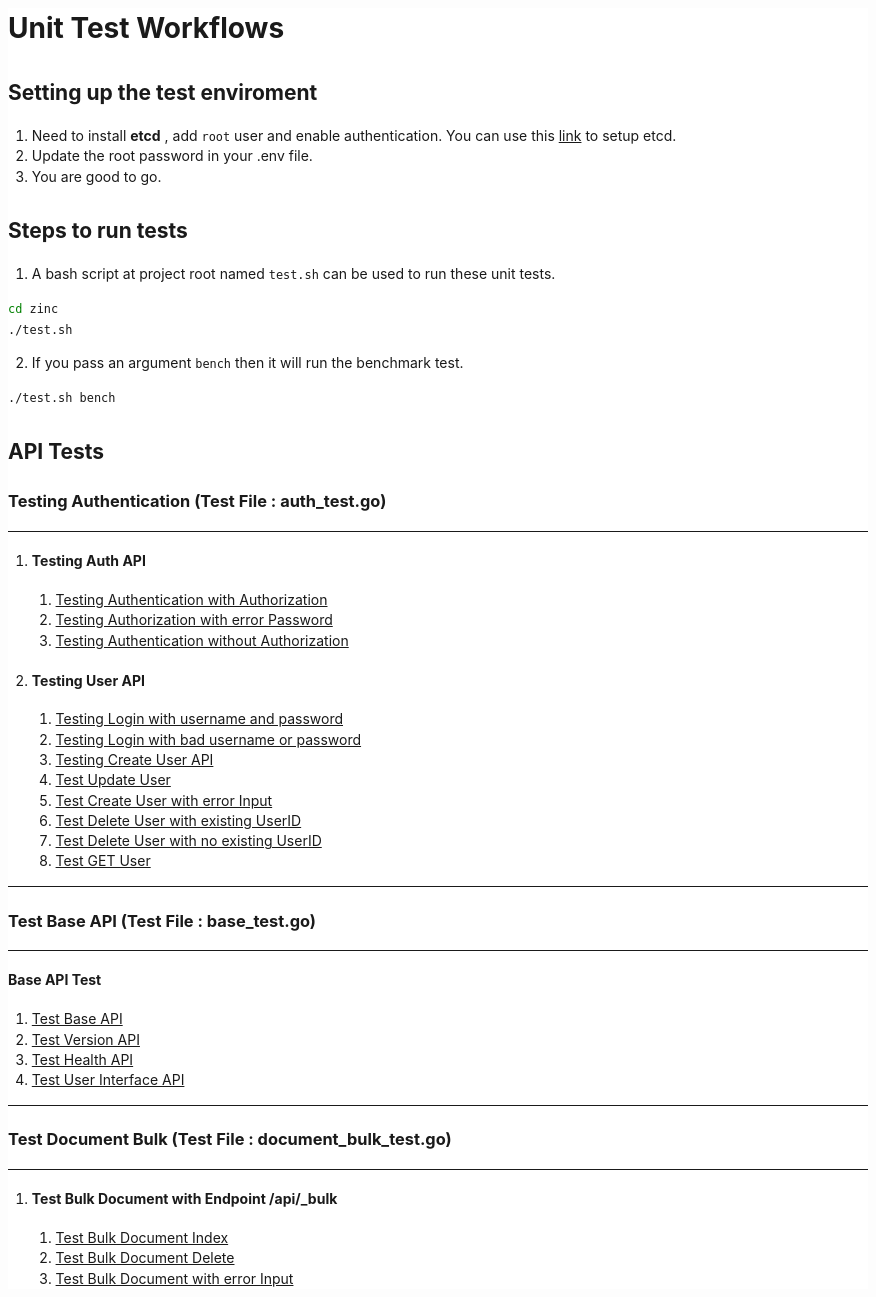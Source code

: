 # Unit Test Workflows
## Setting up the test enviroment
1. Need to install **etcd** , add `root` user and enable authentication. You can use this [link](https://etcd.io/docs/v3.4/op-guide/authentication/) to setup etcd. 
2. Update the root password in your .env file.
3. You are good to go.

## Steps to run tests
1. A bash script at project root named `test.sh` can be used to run these unit tests.
```sh
cd zinc
./test.sh
``` 
2. If you pass an argument `bench` then it will run the benchmark test.
```sh
./test.sh bench
```

## API Tests
 
### Testing Authentication (Test File : auth_test.go)
---
1. #### Testing  Auth API
   1. [Testing Authentication with Authorization](./test_docs/AUTH_API.md)
   2. [Testing Authorization with error Password](.test_docs/AUTH_API.md)
   3. [Testing Authentication without Authorization](.test_docs/AUTH_API.md) 

2. #### Testing  User API
   1. [Testing Login with username and password](./test_docs/USER_AUTH_API.md)
   2. [Testing Login with bad username or password](./test_docs/USER_AUTH_API.md)
   3. [Testing Create User API](./test_docs/USER_AUTH_API.md)
   4. [Test Update User](./test_docs/USER_AUTH_API.md)
   5. [Test Create User with error Input](./test_docs/USER_AUTH_API.md)
   6. [Test Delete User with existing UserID](./test_docs/USER_AUTH_API.md)
   7. [Test Delete User with no existing UserID](./test_docs/USER_AUTH_API.md)
   8. [Test GET User](./test_docs/USER_AUTH_API.md) 
---
### Test Base API (Test File : base_test.go)
---
#### Base API Test
   1. [Test Base API](./test_docs/BASE_API.md) 
   2. [Test Version API](./test_docs/BASE_API.md)
   3. [Test Health API](./test_docs/BASE_API.md)
   4. [Test User Interface API](./test_docs/BASE_API.md)
---

### Test Document Bulk (Test File : document_bulk_test.go)
---
1. #### Test Bulk Document with Endpoint /api/_bulk
   1. [Test Bulk Document Index](./test_docs/BULK_API.md) 
   2. [Test Bulk Document Delete](./test_docs/BULK_API.md)
   3. [Test Bulk Document with error Input](./test_docs/BULK_API.md)
